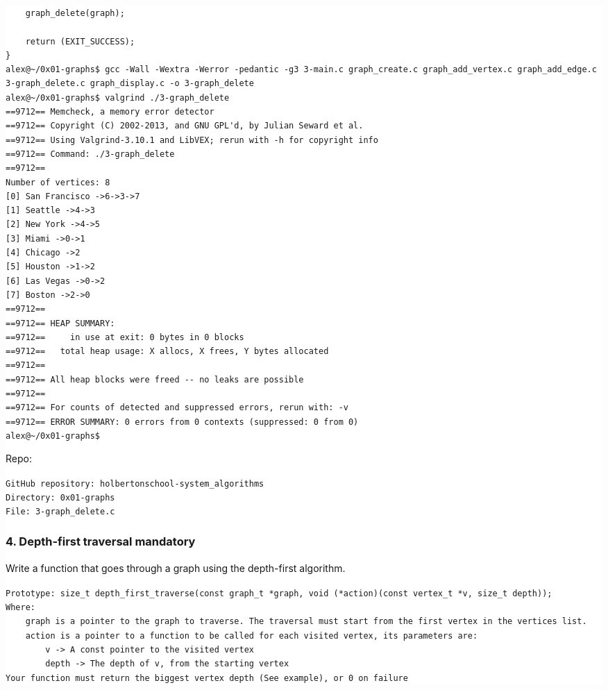 ``` shell
    graph_delete(graph);

    return (EXIT_SUCCESS);
}
alex@~/0x01-graphs$ gcc -Wall -Wextra -Werror -pedantic -g3 3-main.c graph_create.c graph_add_vertex.c graph_add_edge.c 3-graph_delete.c graph_display.c -o 3-graph_delete
alex@~/0x01-graphs$ valgrind ./3-graph_delete
==9712== Memcheck, a memory error detector
==9712== Copyright (C) 2002-2013, and GNU GPL'd, by Julian Seward et al.
==9712== Using Valgrind-3.10.1 and LibVEX; rerun with -h for copyright info
==9712== Command: ./3-graph_delete
==9712==
Number of vertices: 8
[0] San Francisco ->6->3->7
[1] Seattle ->4->3
[2] New York ->4->5
[3] Miami ->0->1
[4] Chicago ->2
[5] Houston ->1->2
[6] Las Vegas ->0->2
[7] Boston ->2->0
==9712==
==9712== HEAP SUMMARY:
==9712==     in use at exit: 0 bytes in 0 blocks
==9712==   total heap usage: X allocs, X frees, Y bytes allocated
==9712==
==9712== All heap blocks were freed -- no leaks are possible
==9712==
==9712== For counts of detected and suppressed errors, rerun with: -v
==9712== ERROR SUMMARY: 0 errors from 0 contexts (suppressed: 0 from 0)
alex@~/0x01-graphs$
```

Repo:

    GitHub repository: holbertonschool-system_algorithms
    Directory: 0x01-graphs
    File: 3-graph_delete.c


### 4. Depth-first traversal mandatory

Write a function that goes through a graph using the depth-first algorithm.

    Prototype: size_t depth_first_traverse(const graph_t *graph, void (*action)(const vertex_t *v, size_t depth));
    Where:
        graph is a pointer to the graph to traverse. The traversal must start from the first vertex in the vertices list.
        action is a pointer to a function to be called for each visited vertex, its parameters are:
            v -> A const pointer to the visited vertex
            depth -> The depth of v, from the starting vertex
    Your function must return the biggest vertex depth (See example), or 0 on failure

